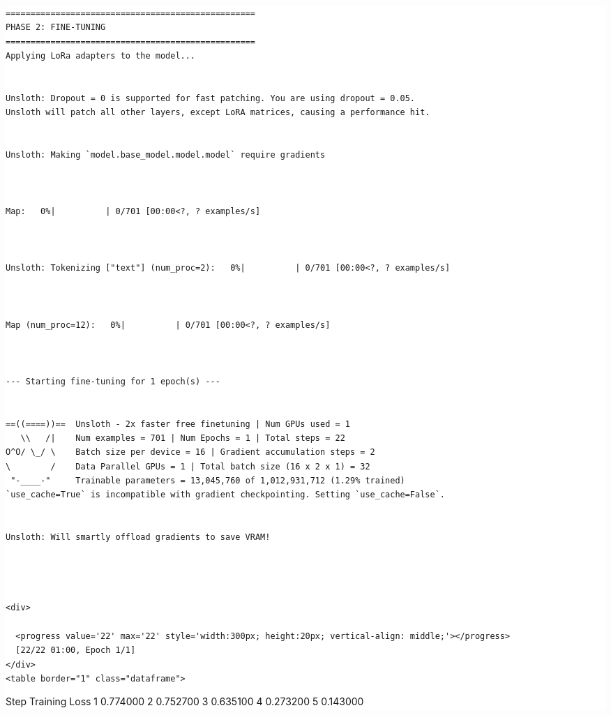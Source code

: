     
    ==================================================
    PHASE 2: FINE-TUNING
    ==================================================
    Applying LoRa adapters to the model...


    Unsloth: Dropout = 0 is supported for fast patching. You are using dropout = 0.05.
    Unsloth will patch all other layers, except LoRA matrices, causing a performance hit.


    Unsloth: Making `model.base_model.model.model` require gradients



    Map:   0%|          | 0/701 [00:00<?, ? examples/s]



    Unsloth: Tokenizing ["text"] (num_proc=2):   0%|          | 0/701 [00:00<?, ? examples/s]



    Map (num_proc=12):   0%|          | 0/701 [00:00<?, ? examples/s]


    
    --- Starting fine-tuning for 1 epoch(s) ---


    ==((====))==  Unsloth - 2x faster free finetuning | Num GPUs used = 1
       \\   /|    Num examples = 701 | Num Epochs = 1 | Total steps = 22
    O^O/ \_/ \    Batch size per device = 16 | Gradient accumulation steps = 2
    \        /    Data Parallel GPUs = 1 | Total batch size (16 x 2 x 1) = 32
     "-____-"     Trainable parameters = 13,045,760 of 1,012,931,712 (1.29% trained)
    `use_cache=True` is incompatible with gradient checkpointing. Setting `use_cache=False`.


    Unsloth: Will smartly offload gradients to save VRAM!




    <div>

      <progress value='22' max='22' style='width:300px; height:20px; vertical-align: middle;'></progress>
      [22/22 01:00, Epoch 1/1]
    </div>
    <table border="1" class="dataframe">
  <thead>
 <tr style="text-align: left;">
      <th>Step</th>
      <th>Training Loss</th>
    </tr>
  </thead>
  <tbody>
    <tr>
      <td>1</td>
      <td>0.774000</td>
    </tr>
    <tr>
      <td>2</td>
      <td>0.752700</td>
    </tr>
    <tr>
      <td>3</td>
      <td>0.635100</td>
    </tr>
    <tr>
      <td>4</td>
      <td>0.273200</td>
    </tr>
    <tr>
      <td>5</td>
      <td>0.143000</td>